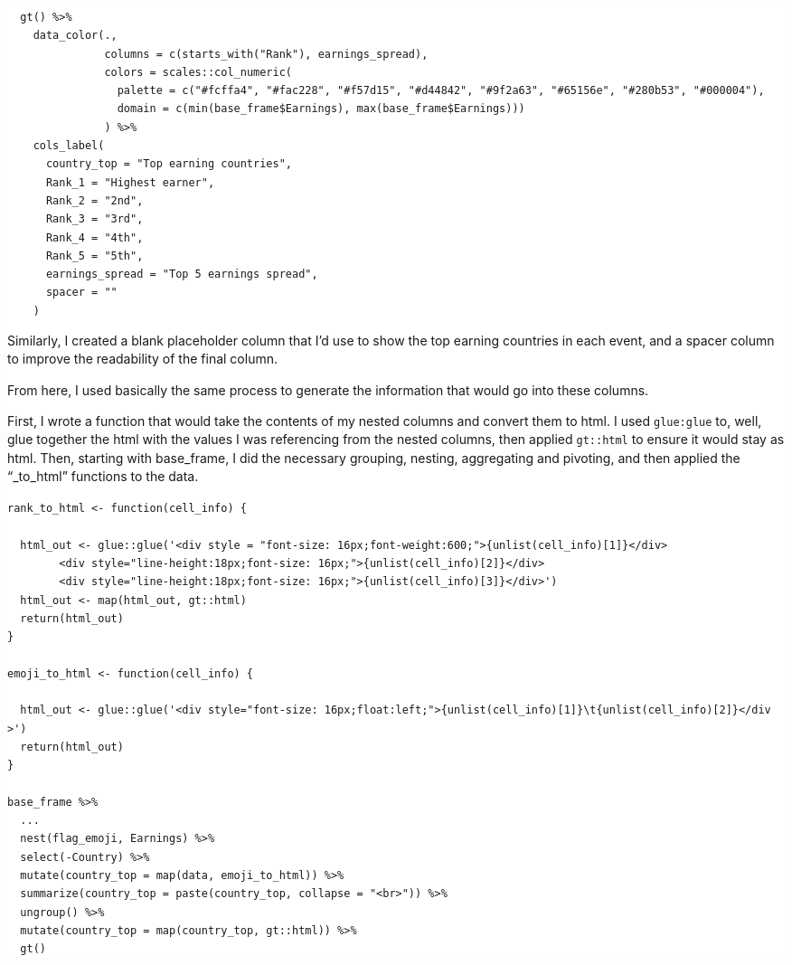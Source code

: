 ```
  gt() %>%
    data_color(.,
               columns = c(starts_with("Rank"), earnings_spread),
               colors = scales::col_numeric(
                 palette = c("#fcffa4", "#fac228", "#f57d15", "#d44842", "#9f2a63", "#65156e", "#280b53", "#000004"),
                 domain = c(min(base_frame$Earnings), max(base_frame$Earnings))) 
               ) %>%
    cols_label(
      country_top = "Top earning countries",
      Rank_1 = "Highest earner",
      Rank_2 = "2nd",
      Rank_3 = "3rd",
      Rank_4 = "4th",
      Rank_5 = "5th",
      earnings_spread = "Top 5 earnings spread",
      spacer = ""
    )
  ```

Similarly, I created a blank placeholder column that I’d use to show the top earning countries in each event, and a spacer column to improve the readability of the final column. 

From here, I used basically the same process to generate the information that would go into these columns.

First, I wrote a function that would take the contents of my nested columns and convert them to html. I used `glue:glue` to, well, glue together the html with the values I was referencing from the nested columns, then applied `gt::html` to ensure it would stay as html. Then, starting with base_frame, I did the necessary grouping, nesting, aggregating and pivoting, and then applied the “_to_html” functions to the data.

```
rank_to_html <- function(cell_info) {
  
  html_out <- glue::glue('<div style = "font-size: 16px;font-weight:600;">{unlist(cell_info)[1]}</div>
        <div style="line-height:18px;font-size: 16px;">{unlist(cell_info)[2]}</div>
        <div style="line-height:18px;font-size: 16px;">{unlist(cell_info)[3]}</div>')
  html_out <- map(html_out, gt::html)
  return(html_out)
}

emoji_to_html <- function(cell_info) {
  
  html_out <- glue::glue('<div style="font-size: 16px;float:left;">{unlist(cell_info)[1]}\t{unlist(cell_info)[2]}</div>')
  return(html_out)
}

base_frame %>%
  ...
  nest(flag_emoji, Earnings) %>%
  select(-Country) %>%
  mutate(country_top = map(data, emoji_to_html)) %>%
  summarize(country_top = paste(country_top, collapse = "<br>")) %>%
  ungroup() %>%
  mutate(country_top = map(country_top, gt::html)) %>%
  gt()
```

